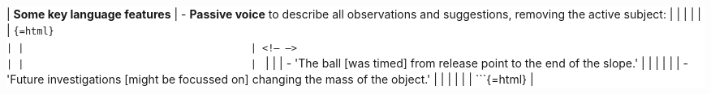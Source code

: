 | **Some key language features**        | -   **Passive voice** to describe all observations and suggestions, removing the active subject:                                                                                                                                                                                                                                                                                                                                                                                                                                                 |
|                                       |                                                                                                                                                                                                                                                                                                                                                                                                                                                                                                                                                  |
|                                       | ```{=html}                                                                                                                                                                                                                                                                                                                                                                                                                                                                                                                                       |
|                                       | <!– –>                                                                                                                                                                                                                                                                                                                                                                                                                                                                                                                                         |
|                                       | ```                                                                                                                                                                                                                                                                                                                                                                                                                                                                                                                                              |
|                                       | -   'The ball \[was timed\] from release point to the end of the slope.'                                                                                                                                                                                                                                                                                                                                                                                                                                                                         |
|                                       |                                                                                                                                                                                                                                                                                                                                                                                                                                                                                                                                                  |
|                                       | -   'Future investigations \[might be focussed on\] changing the mass of the object.'                                                                                                                                                                                                                                                                                                                                                                                                                                                            |
|                                       |                                                                                                                                                                                                                                                                                                                                                                                                                                                                                                                                                  |
|                                       | ```{=html}                                                                                                                                                                                                                                                                                                                                                                                                                                                                                                                                       |